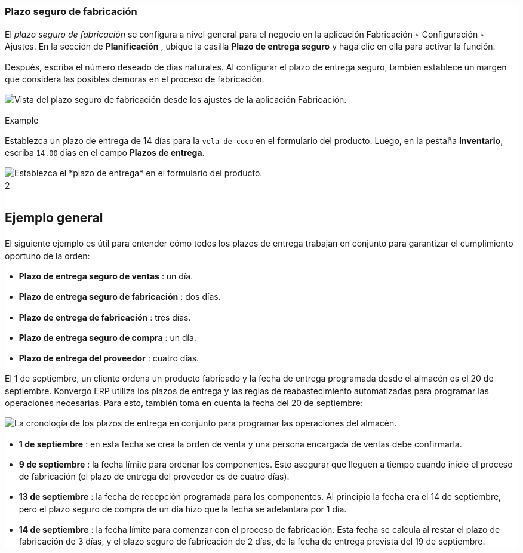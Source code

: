 ### Plazo seguro de fabricación

El _plazo seguro de fabricación_ se configura a nivel general para el negocio
en la aplicación Fabricación ‣ Configuración ‣ Ajustes. En la sección de
**Planificación** , ubique la casilla **Plazo de entrega seguro** y haga clic
en ella para activar la función.

Después, escriba el número deseado de días naturales. Al configurar el plazo
de entrega seguro, también establece un margen que considera las posibles
demoras en el proceso de fabricación.

![Vista del plazo seguro de fabricación desde los ajustes de la aplicación
Fabricación.](../../../../../_images/manuf-security.png) <div class="alert alert-success">
<p class="alert-title">
Example</p><p>Establezca un plazo de entrega de 14 días para la <code>vela de coco</code> en el formulario del producto. Luego, en la pestaña <b>Inventario</b>, escriba <code>14.00</code> días en el campo <b>Plazos de entrega</b>.</p>
<img alt="Establezca el *plazo de entrega* en el formulario del producto." class="align-center" src="../../../../../_images/customer.png"/>
</div>2

## Ejemplo general

El siguiente ejemplo es útil para entender cómo todos los plazos de entrega
trabajan en conjunto para garantizar el cumplimiento oportuno de la orden:

  * **Plazo de entrega seguro de ventas** : un día.

  * **Plazo de entrega seguro de fabricación** : dos días.

  * **Plazo de entrega de fabricación** : tres días.

  * **Plazo de entrega seguro de compra** : un día.

  * **Plazo de entrega del proveedor** : cuatro días.

El 1 de septiembre, un cliente ordena un producto fabricado y la fecha de
entrega programada desde el almacén es el 20 de septiembre. Konvergo ERP utiliza los
plazos de entrega y las reglas de reabastecimiento automatizadas para
programar las operaciones necesarias. Para esto, también toma en cuenta la
fecha del 20 de septiembre:

![La cronología de los plazos de entrega en conjunto para programar las
operaciones del almacén.](../../../../../_images/global-example.png)

  * **1 de septiembre** : en esta fecha se crea la orden de venta y una persona encargada de ventas debe confirmarla.

  * **9 de septiembre** : la fecha límite para ordenar los componentes. Esto asegurar que lleguen a tiempo cuando inicie el proceso de fabricación (el plazo de entrega del proveedor es de cuatro días).

  * **13 de septiembre** : la fecha de recepción programada para los componentes. Al principio la fecha era el 14 de septiembre, pero el plazo seguro de compra de un día hizo que la fecha se adelantara por 1 día.

  * **14 de septiembre** : la fecha límite para comenzar con el proceso de fabricación. Esta fecha se calcula al restar el plazo de fabricación de 3 días, y el plazo seguro de fabricación de 2 días, de la fecha de entrega prevista del 19 de septiembre.
